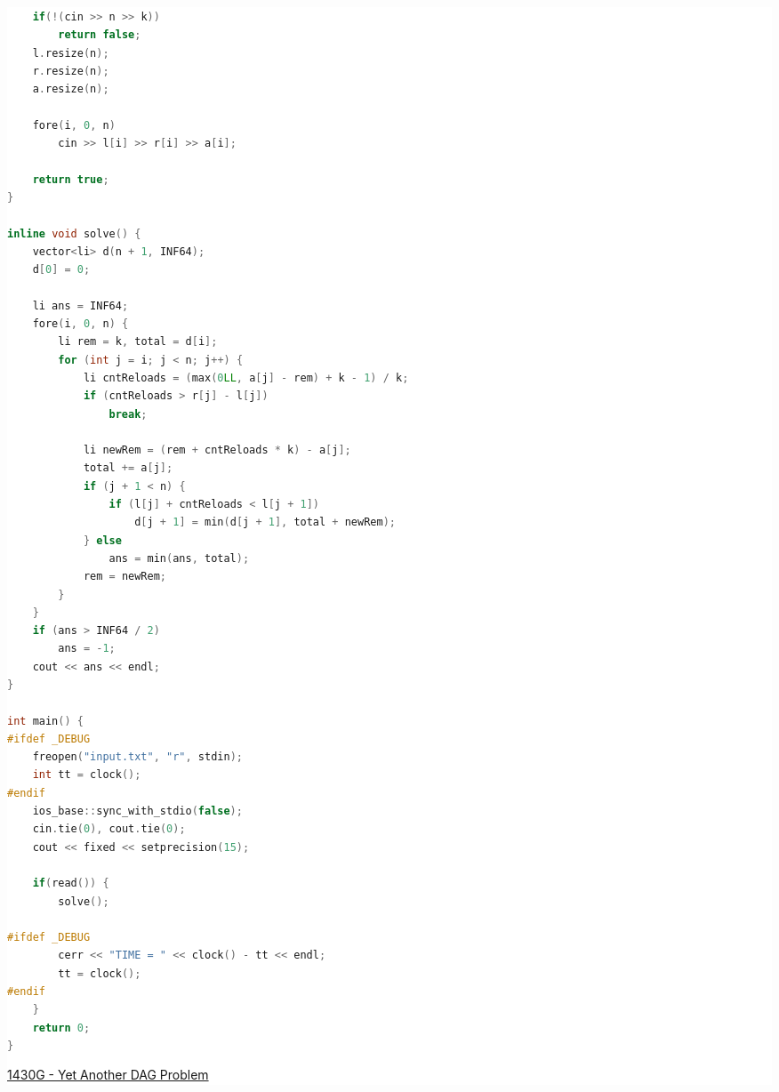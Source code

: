```cpp
	if(!(cin >> n >> k))
		return false;
	l.resize(n);
	r.resize(n);
	a.resize(n);
	
	fore(i, 0, n)
		cin >> l[i] >> r[i] >> a[i];
	
	return true;
}

inline void solve() {
	vector<li> d(n + 1, INF64);
	d[0] = 0;
	
	li ans = INF64;
	fore(i, 0, n) {
		li rem = k, total = d[i];
		for (int j = i; j < n; j++) {
			li cntReloads = (max(0LL, a[j] - rem) + k - 1) / k;
			if (cntReloads > r[j] - l[j])
				break;
			
			li newRem = (rem + cntReloads * k) - a[j];
			total += a[j];
			if (j + 1 < n) {
				if (l[j] + cntReloads < l[j + 1])
					d[j + 1] = min(d[j + 1], total + newRem);
			} else
				ans = min(ans, total);
			rem = newRem;
		}
	}
	if (ans > INF64 / 2)
		ans = -1;
	cout << ans << endl;
}

int main() {
#ifdef _DEBUG
	freopen("input.txt", "r", stdin);
	int tt = clock();
#endif
	ios_base::sync_with_stdio(false);
	cin.tie(0), cout.tie(0);
	cout << fixed << setprecision(15);
	
	if(read()) {
		solve();
		
#ifdef _DEBUG
		cerr << "TIME = " << clock() - tt << endl;
		tt = clock();
#endif
	}
	return 0;
}

```
[1430G - Yet Another DAG Problem](../problems/G._Yet_Another_DAG_Problem.md "Educational Codeforces Round 96 (Rated for Div. 2)")
